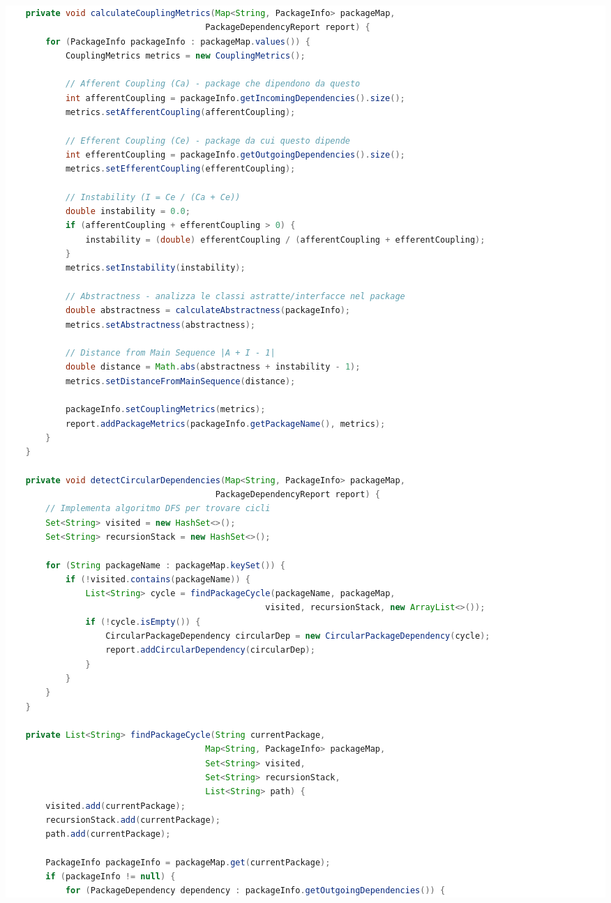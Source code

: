 ```java
    private void calculateCouplingMetrics(Map<String, PackageInfo> packageMap, 
                                        PackageDependencyReport report) {
        for (PackageInfo packageInfo : packageMap.values()) {
            CouplingMetrics metrics = new CouplingMetrics();
            
            // Afferent Coupling (Ca) - package che dipendono da questo
            int afferentCoupling = packageInfo.getIncomingDependencies().size();
            metrics.setAfferentCoupling(afferentCoupling);
            
            // Efferent Coupling (Ce) - package da cui questo dipende
            int efferentCoupling = packageInfo.getOutgoingDependencies().size();
            metrics.setEfferentCoupling(efferentCoupling);
            
            // Instability (I = Ce / (Ca + Ce))
            double instability = 0.0;
            if (afferentCoupling + efferentCoupling > 0) {
                instability = (double) efferentCoupling / (afferentCoupling + efferentCoupling);
            }
            metrics.setInstability(instability);
            
            // Abstractness - analizza le classi astratte/interfacce nel package
            double abstractness = calculateAbstractness(packageInfo);
            metrics.setAbstractness(abstractness);
            
            // Distance from Main Sequence |A + I - 1|
            double distance = Math.abs(abstractness + instability - 1);
            metrics.setDistanceFromMainSequence(distance);
            
            packageInfo.setCouplingMetrics(metrics);
            report.addPackageMetrics(packageInfo.getPackageName(), metrics);
        }
    }
    
    private void detectCircularDependencies(Map<String, PackageInfo> packageMap, 
                                          PackageDependencyReport report) {
        // Implementa algoritmo DFS per trovare cicli
        Set<String> visited = new HashSet<>();
        Set<String> recursionStack = new HashSet<>();
        
        for (String packageName : packageMap.keySet()) {
            if (!visited.contains(packageName)) {
                List<String> cycle = findPackageCycle(packageName, packageMap, 
                                                    visited, recursionStack, new ArrayList<>());
                if (!cycle.isEmpty()) {
                    CircularPackageDependency circularDep = new CircularPackageDependency(cycle);
                    report.addCircularDependency(circularDep);
                }
            }
        }
    }
    
    private List<String> findPackageCycle(String currentPackage, 
                                        Map<String, PackageInfo> packageMap,
                                        Set<String> visited, 
                                        Set<String> recursionStack, 
                                        List<String> path) {
        visited.add(currentPackage);
        recursionStack.add(currentPackage);
        path.add(currentPackage);
        
        PackageInfo packageInfo = packageMap.get(currentPackage);
        if (packageInfo != null) {
            for (PackageDependency dependency : packageInfo.getOutgoingDependencies()) {
```